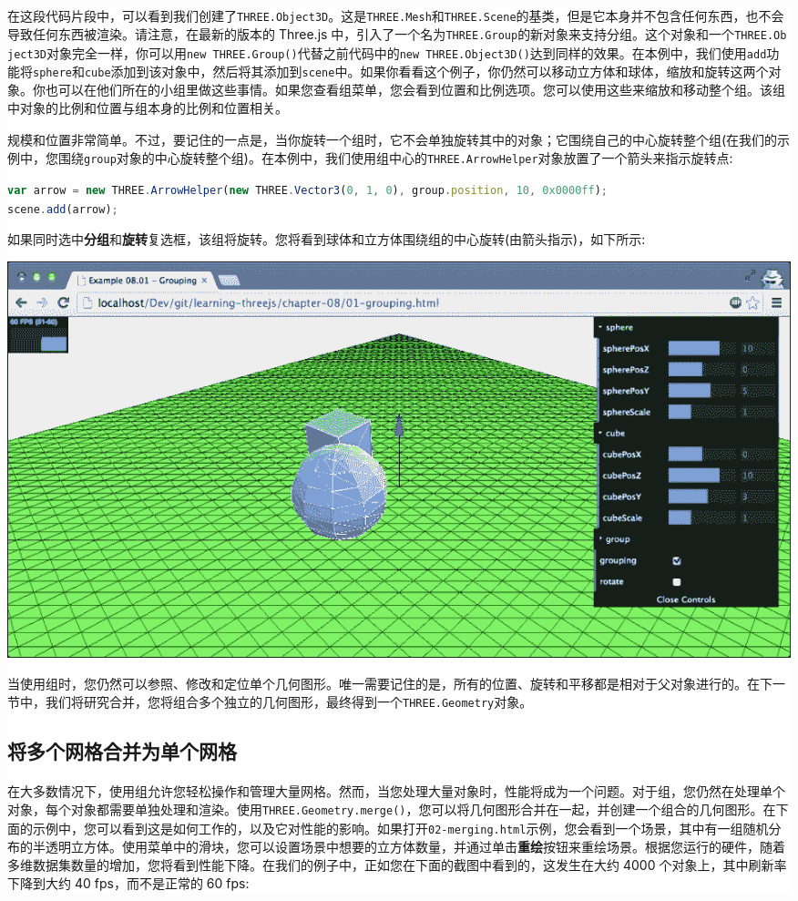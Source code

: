 在这段代码片段中，可以看到我们创建了`THREE.Object3D`。这是`THREE.Mesh`和`THREE.Scene`的基类，但是它本身并不包含任何东西，也不会导致任何东西被渲染。请注意，在最新的版本的 Three.js 中，引入了一个名为`THREE.Group`的新对象来支持分组。这个对象和一个`THREE.Object3D`对象完全一样，你可以用`new THREE.Group()`代替之前代码中的`new THREE.Object3D()`达到同样的效果。在本例中，我们使用`add`功能将`sphere`和`cube`添加到该对象中，然后将其添加到`scene`中。如果你看看这个例子，你仍然可以移动立方体和球体，缩放和旋转这两个对象。你也可以在他们所在的小组里做这些事情。如果您查看组菜单，您会看到位置和比例选项。您可以使用这些来缩放和移动整个组。该组中对象的比例和位置与组本身的比例和位置相关。

规模和位置非常简单。不过，要记住的一点是，当你旋转一个组时，它不会单独旋转其中的对象；它围绕自己的中心旋转整个组(在我们的示例中，您围绕`group`对象的中心旋转整个组)。在本例中，我们使用组中心的`THREE.ArrowHelper`对象放置了一个箭头来指示旋转点:

```js
var arrow = new THREE.ArrowHelper(new THREE.Vector3(0, 1, 0), group.position, 10, 0x0000ff);
scene.add(arrow);
```

如果同时选中**分组**和**旋转**复选框，该组将旋转。您将看到球体和立方体围绕组的中心旋转(由箭头指示)，如下所示:

![Grouping objects together](img/2215OS_08_02.jpg)

当使用组时，您仍然可以参照、修改和定位单个几何图形。唯一需要记住的是，所有的位置、旋转和平移都是相对于父对象进行的。在下一节中，我们将研究合并，您将组合多个独立的几何图形，最终得到一个`THREE.Geometry`对象。

## 将多个网格合并为单个网格

在大多数情况下，使用组允许您轻松操作和管理大量网格。然而，当您处理大量对象时，性能将成为一个问题。对于组，您仍然在处理单个对象，每个对象都需要单独处理和渲染。使用`THREE.Geometry.merge()`，您可以将几何图形合并在一起，并创建一个组合的几何图形。在下面的示例中，您可以看到这是如何工作的，以及它对性能的影响。如果打开`02-merging.html`示例，您会看到一个场景，其中有一组随机分布的半透明立方体。使用菜单中的滑块，您可以设置场景中想要的立方体数量，并通过单击**重绘**按钮来重绘场景。根据您运行的硬件，随着多维数据集数量的增加，您将看到性能下降。在我们的例子中，正如您在下面的截图中看到的，这发生在大约 4000 个对象上，其中刷新率下降到大约 40 fps，而不是正常的 60 fps:
